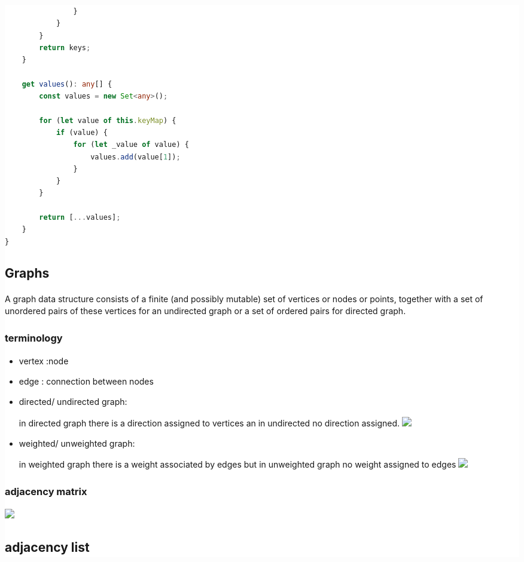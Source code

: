 ``` typescript
                }
            }
        }
        return keys;
    }

    get values(): any[] {
        const values = new Set<any>();

        for (let value of this.keyMap) {
            if (value) {
                for (let _value of value) {
                    values.add(value[1]);
                }
            }
        }

        return [...values];
    }
}
```

## Graphs

A graph data structure consists of a finite (and possibly mutable) set of vertices or nodes or points, together with a set of unordered pairs of these vertices for an undirected graph or a set of ordered pairs for directed graph.

### terminology

*   vertex :node

*   edge : connection between nodes

*   directed/ undirected graph:

    in directed graph there is a direction assigned to vertices an in undirected no direction assigned.
    ![](./assets/three-node-networks.jpg)

*   weighted/ unweighted graph:

    in weighted graph there is a weight associated by edges but in unweighted graph no weight assigned to edges
    ![](./assets/3.-Weithened-Graph.png)

### adjacency matrix

![](./assets/GahiR.jpg)

## adjacency list
